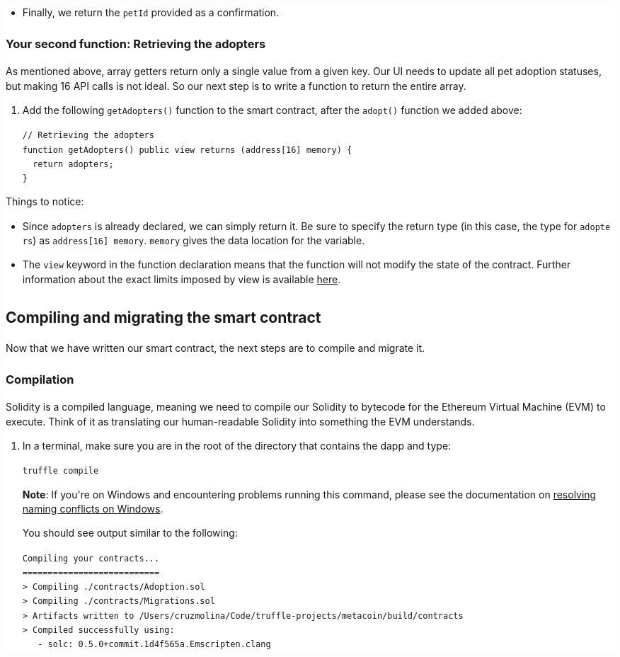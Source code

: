 * Finally, we return the `petId` provided as a confirmation.




### Your second function: Retrieving the adopters

As mentioned above, array getters return only a single value from a given key. Our UI needs to update all pet adoption statuses, but making 16 API calls is not ideal. So our next step is to write a function to return the entire array.

1. Add the following `getAdopters()` function to the smart contract, after the `adopt()` function we added above:

   ```solidity
   // Retrieving the adopters
   function getAdopters() public view returns (address[16] memory) {
     return adopters;
   }
   ```
Things to notice:

* Since `adopters` is already declared, we can simply return it. Be sure to specify the return type (in this case, the type for `adopters`) as `address[16] memory`. `memory` gives the data location for the variable.

* The `view` keyword in the function declaration means that the function will not modify the state of the contract. Further information about the exact limits imposed by view is available [here](https://solidity.readthedocs.io/en/latest/contracts.html#view-functions).


## Compiling and migrating the smart contract

Now that we have written our smart contract, the next steps are to compile and migrate it.

### Compilation

Solidity is a compiled language, meaning we need to compile our Solidity to bytecode for the Ethereum Virtual Machine (EVM) to execute. Think of it as translating our human-readable Solidity into something the EVM understands.

1. In a terminal, make sure you are in the root of the directory that contains the dapp and type:

   ```shell
   truffle compile
   ```

   <p class="alert alert-info">
   <strong>Note</strong>: If you're on Windows and encountering problems running this command, please see the documentation on <a href="/docs/truffle/reference/configuration#resolving-naming-conflicts-on-windows">resolving naming conflicts on Windows</a>.
   </p>

   You should see output similar to the following:

   ```shell
   Compiling your contracts...
   ===========================
   > Compiling ./contracts/Adoption.sol
   > Compiling ./contracts/Migrations.sol
   > Artifacts written to /Users/cruzmolina/Code/truffle-projects/metacoin/build/contracts
   > Compiled successfully using:
      - solc: 0.5.0+commit.1d4f565a.Emscripten.clang
   ```
